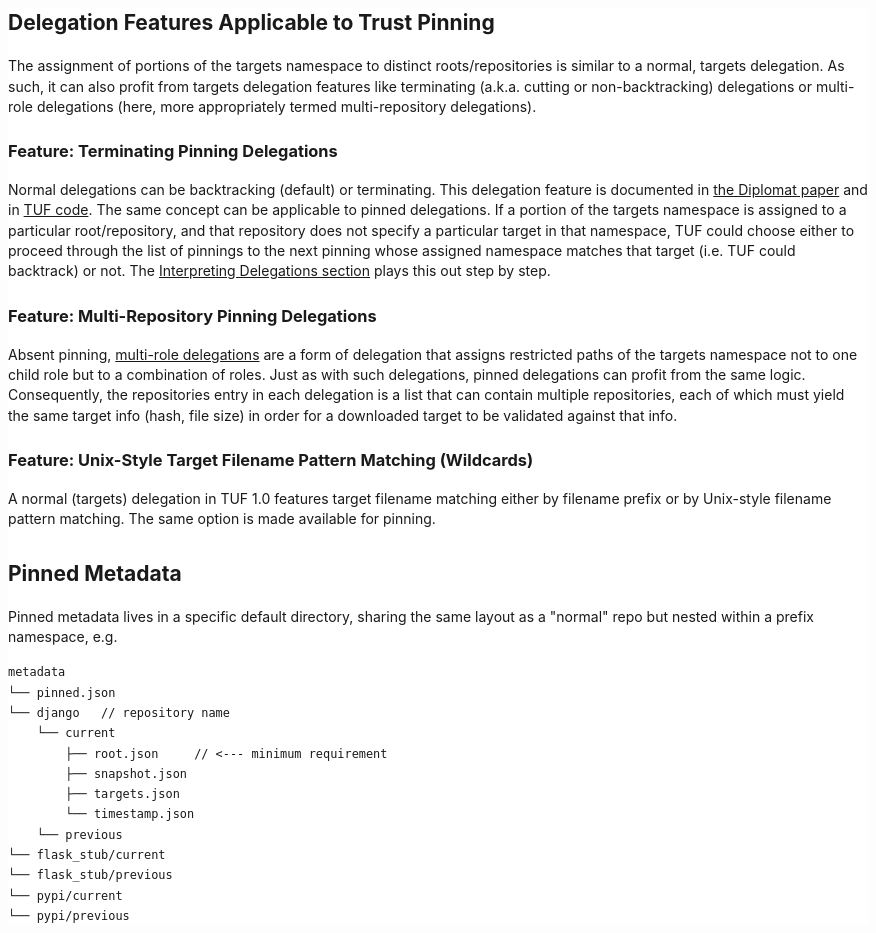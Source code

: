 ## Delegation Features Applicable to Trust Pinning

The assignment of portions of the targets namespace to distinct
roots/repositories is similar to a normal, targets delegation. As such, it can
also profit from targets delegation features like terminating (a.k.a.
cutting or non-backtracking) delegations or multi-role delegations (here, more
appropriately termed multi-repository delegations).

### Feature: Terminating Pinning Delegations

Normal delegations can be backtracking (default) or terminating. This
delegation feature is documented in [the Diplomat
paper](https://www.usenix.org/conference/nsdi16/technical-sessions/presentation/kuppusamy)
and in [TUF
code](https://github.com/theupdateframework/tuf/blob/5e2d177f4dd213a13ee3f27f01f0f782cf544afa/tuf/repository_tool.py#L2121-L2130).
The same concept can be applicable to pinned delegations. If a portion of the
targets namespace is assigned to a particular root/repository, and that
repository does not specify a particular target in that namespace, TUF could
choose either to proceed through the list of pinnings to the next pinning whose
assigned namespace matches that target (i.e. TUF could backtrack) or not. The
[Interpreting Delegations section](#interpreting-delegations) plays this out
step by step.


### Feature: Multi-Repository Pinning Delegations

Absent pinning, [multi-role delegations](tap3.md) are a form of delegation that
assigns restricted paths of the targets namespace not to one child role but to
a combination of roles. Just as with such delegations, pinned delegations can
profit from the same logic.  Consequently, the repositories entry in each
delegation is a list that can contain multiple repositories, each of which must
yield the same target info (hash, file size) in order for a downloaded target
to be validated against that info.

### Feature: Unix-Style Target Filename Pattern Matching (Wildcards)

A normal (targets) delegation in TUF 1.0 features target filename matching
either by filename prefix or by Unix-style filename pattern matching. The same
option is made available for pinning.

## Pinned Metadata

Pinned metadata lives in a specific default directory, sharing the same layout
as a "normal" repo but nested within a prefix namespace, e.g.

```
metadata
└── pinned.json
└── django   // repository name
    └── current
        ├── root.json     // <--- minimum requirement
        ├── snapshot.json
        ├── targets.json
        └── timestamp.json
    └── previous
└── flask_stub/current
└── flask_stub/previous
└── pypi/current
└── pypi/previous
```
